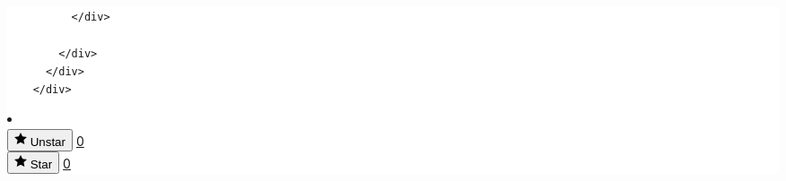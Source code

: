               </div>

            </div>
          </div>
        </div>
</form>
  </li>

  <li>
      <div class="js-toggler-container js-social-container starring-container ">
    <!-- '"` --><!-- </textarea></xmp> --></option></form><form accept-charset="UTF-8" action="/digital-skills-for-researchers-pd/project-example/unstar" class="starred" data-remote="true" method="post"><div style="margin:0;padding:0;display:inline"><input name="utf8" type="hidden" value="&#x2713;" /><input name="authenticity_token" type="hidden" value="Ojq4TpnilHgAQUlJsTH7c+AiF9vtOERF9jKJcCAX04kSayjMqKD+wUFGqJI2HZyPsyDUlNQFzrOQuMOLyDnHVg==" /></div>
      <button
        type="submit"
        class="btn btn-sm btn-with-count js-toggler-target"
        aria-label="Unstar this repository" title="Unstar digital-skills-for-researchers-pd/project-example"
        data-ga-click="Repository, click unstar button, action:blob#show; text:Unstar">
        <svg aria-hidden="true" class="octicon octicon-star" height="16" version="1.1" viewBox="0 0 14 16" width="14"><path fill-rule="evenodd" d="M14 6l-4.9-.64L7 1 4.9 5.36 0 6l3.6 3.26L2.67 14 7 11.67 11.33 14l-.93-4.74z"/></svg>
        Unstar
      </button>
        <a class="social-count js-social-count" href="/digital-skills-for-researchers-pd/project-example/stargazers"
           aria-label="0 users starred this repository">
          0
        </a>
</form>
    <!-- '"` --><!-- </textarea></xmp> --></option></form><form accept-charset="UTF-8" action="/digital-skills-for-researchers-pd/project-example/star" class="unstarred" data-remote="true" method="post"><div style="margin:0;padding:0;display:inline"><input name="utf8" type="hidden" value="&#x2713;" /><input name="authenticity_token" type="hidden" value="mTck7bN27Sp8+ClKX/sqQEz/uQA0G6KJY8u8CsPsyYUYWs5x59Pjyuu2LIGVMY5+5nh1BCwrF/Ne6ZSVf6MV7g==" /></div>
      <button
        type="submit"
        class="btn btn-sm btn-with-count js-toggler-target"
        aria-label="Star this repository" title="Star digital-skills-for-researchers-pd/project-example"
        data-ga-click="Repository, click star button, action:blob#show; text:Star">
        <svg aria-hidden="true" class="octicon octicon-star" height="16" version="1.1" viewBox="0 0 14 16" width="14"><path fill-rule="evenodd" d="M14 6l-4.9-.64L7 1 4.9 5.36 0 6l3.6 3.26L2.67 14 7 11.67 11.33 14l-.93-4.74z"/></svg>
        Star
      </button>
        <a class="social-count js-social-count" href="/digital-skills-for-researchers-pd/project-example/stargazers"
           aria-label="0 users starred this repository">
          0
        </a>
</form>  </div>
